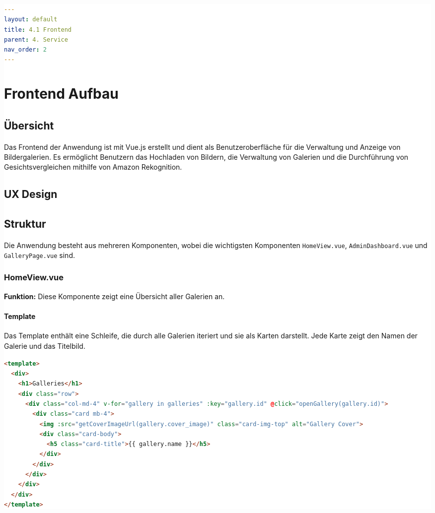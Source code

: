 ```yaml
---
layout: default
title: 4.1 Frontend
parent: 4. Service
nav_order: 2
---
```


#  Frontend Aufbau

## Übersicht

Das Frontend der Anwendung ist mit Vue.js erstellt und dient als Benutzeroberfläche für die Verwaltung und Anzeige von Bildergalerien. Es ermöglicht Benutzern das Hochladen von Bildern, die Verwaltung von Galerien und die Durchführung von Gesichtsvergleichen mithilfe von Amazon Rekognition.


## UX Design



## Struktur

Die Anwendung besteht aus mehreren Komponenten, wobei die wichtigsten Komponenten `HomeView.vue`, `AdminDashboard.vue` und `GalleryPage.vue` sind.

### HomeView.vue

**Funktion:** Diese Komponente zeigt eine Übersicht aller Galerien an.

#### Template

Das Template enthält eine Schleife, die durch alle Galerien iteriert und sie als Karten darstellt. Jede Karte zeigt den Namen der Galerie und das Titelbild.

```html
<template>
  <div>
    <h1>Galleries</h1>
    <div class="row">
      <div class="col-md-4" v-for="gallery in galleries" :key="gallery.id" @click="openGallery(gallery.id)">
        <div class="card mb-4">
          <img :src="getCoverImageUrl(gallery.cover_image)" class="card-img-top" alt="Gallery Cover">
          <div class="card-body">
            <h5 class="card-title">{{ gallery.name }}</h5>
          </div>
        </div>
      </div>
    </div>
  </div>
</template>
```
